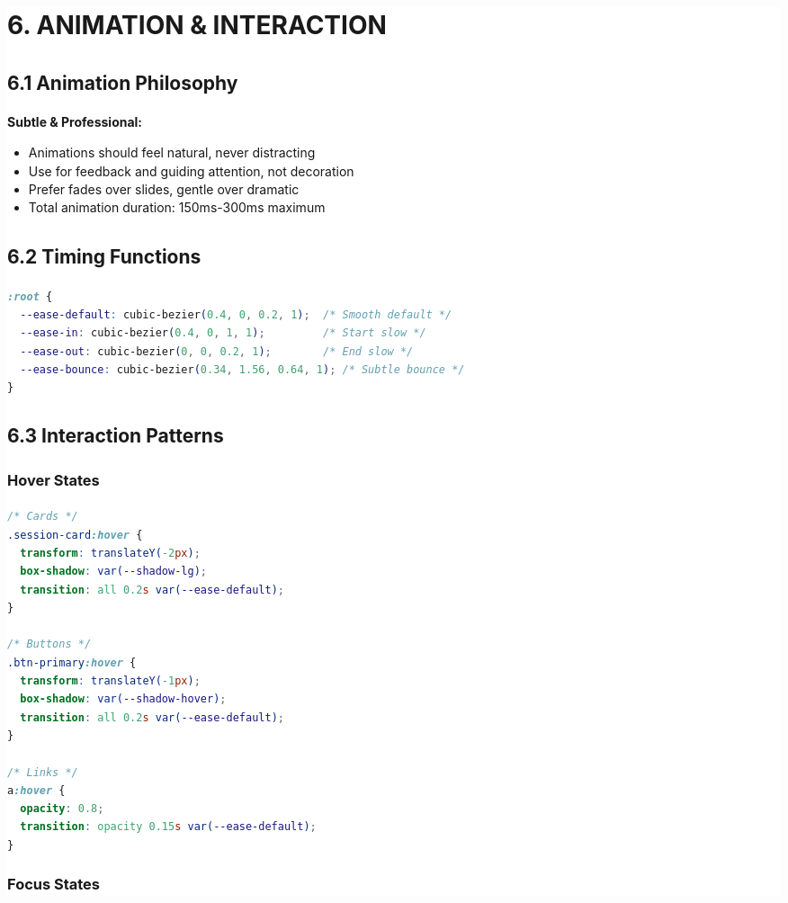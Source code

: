 
# 6. ANIMATION & INTERACTION

## 6.1 Animation Philosophy

**Subtle & Professional:**
- Animations should feel natural, never distracting
- Use for feedback and guiding attention, not decoration
- Prefer fades over slides, gentle over dramatic
- Total animation duration: 150ms-300ms maximum

## 6.2 Timing Functions

```css
:root {
  --ease-default: cubic-bezier(0.4, 0, 0.2, 1);  /* Smooth default */
  --ease-in: cubic-bezier(0.4, 0, 1, 1);         /* Start slow */
  --ease-out: cubic-bezier(0, 0, 0.2, 1);        /* End slow */
  --ease-bounce: cubic-bezier(0.34, 1.56, 0.64, 1); /* Subtle bounce */
}
```

## 6.3 Interaction Patterns

### Hover States

```css
/* Cards */
.session-card:hover {
  transform: translateY(-2px);
  box-shadow: var(--shadow-lg);
  transition: all 0.2s var(--ease-default);
}

/* Buttons */
.btn-primary:hover {
  transform: translateY(-1px);
  box-shadow: var(--shadow-hover);
  transition: all 0.2s var(--ease-default);
}

/* Links */
a:hover {
  opacity: 0.8;
  transition: opacity 0.15s var(--ease-default);
}
```

### Focus States
